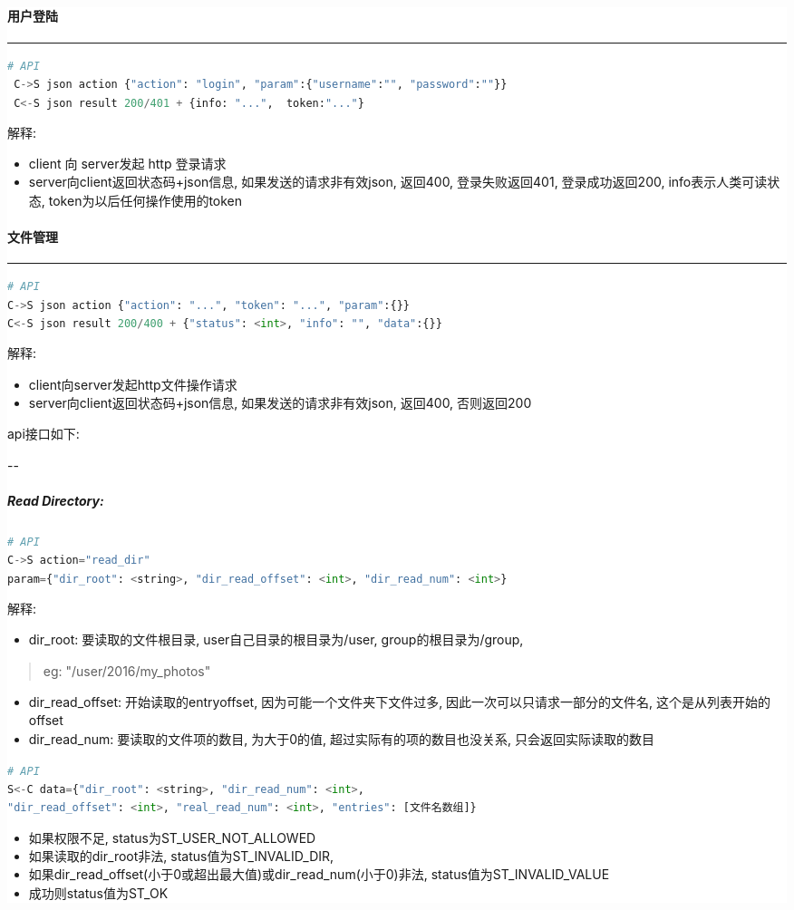 
#### 用户登陆
-----------------

``` python
# API
 C->S json action {"action": "login", "param":{"username":"", "password":""}}
 C<-S json result 200/401 + {info: "...",  token:"..."}
```

解释:

* client 向 server发起 http 登录请求
* server向client返回状态码+json信息,  如果发送的请求非有效json, 返回400, 登录失败返回401, 登录成功返回200, info表示人类可读状态, token为以后任何操作使用的token

#### 文件管理 
------------------

``` python
# API
C->S json action {"action": "...", "token": "...", "param":{}}
C<-S json result 200/400 + {"status": <int>, "info": "", "data":{}}
```

解释:

* client向server发起http文件操作请求
* server向client返回状态码+json信息, 如果发送的请求非有效json, 返回400, 否则返回200

api接口如下:

--
##### Read Directory:

``` python
# API
C->S action="read_dir" 
param={"dir_root": <string>, "dir_read_offset": <int>, "dir_read_num": <int>}
```

解释: 

* dir\_root: 要读取的文件根目录, user自己目录的根目录为/user,  group的根目录为/group, 

> eg: "/user/2016/my\_photos"

* dir\_read\_offset: 开始读取的entryoffset, 因为可能一个文件夹下文件过多, 因此一次可以只请求一部分的文件名, 这个是从列表开始的offset
* dir\_read\_num: 要读取的文件项的数目, 为大于0的值, 超过实际有的项的数目也没关系, 只会返回实际读取的数目

``` python
# API
S<-C data={"dir_root": <string>, "dir_read_num": <int>, 
"dir_read_offset": <int>, "real_read_num": <int>, "entries": [文件名数组]}
```

* 如果权限不足, status为ST\_USER\_NOT\_ALLOWED
* 如果读取的dir\_root非法, status值为ST\_INVALID\_DIR,
* 如果dir\_read\_offset(小于0或超出最大值)或dir\_read\_num(小于0)非法, status值为ST\_INVALID\_VALUE
* 成功则status值为ST\_OK
